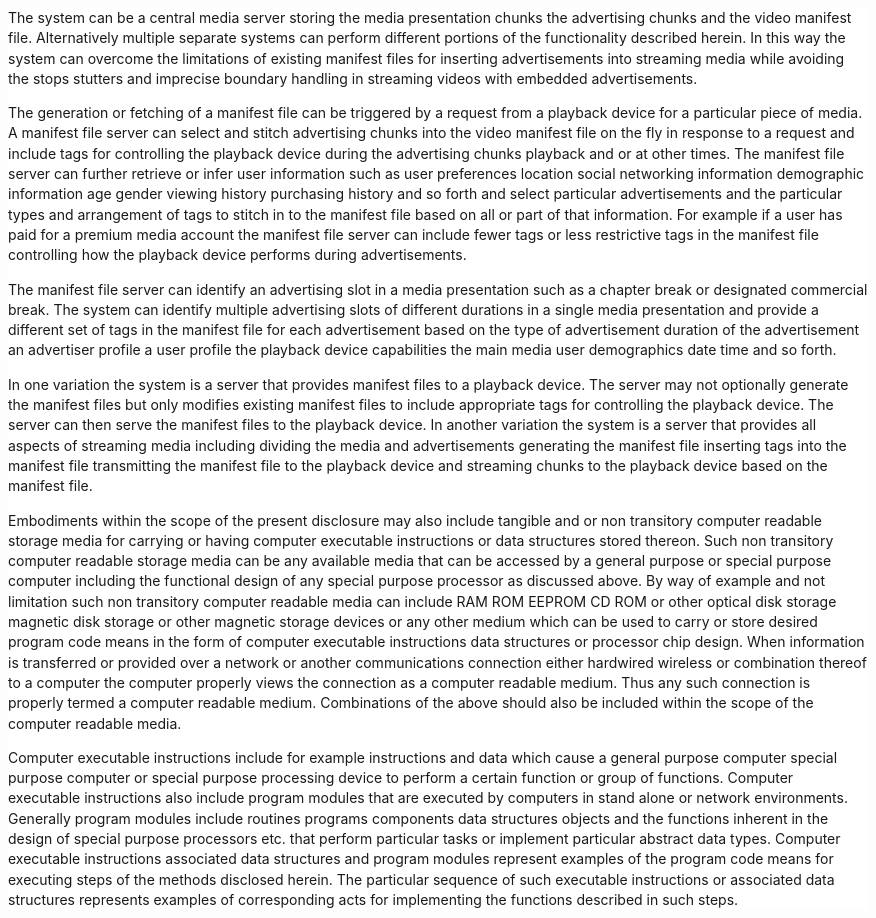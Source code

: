 The system can be a central media server storing the media presentation chunks the advertising chunks and the video manifest file. Alternatively multiple separate systems can perform different portions of the functionality described herein. In this way the system can overcome the limitations of existing manifest files for inserting advertisements into streaming media while avoiding the stops stutters and imprecise boundary handling in streaming videos with embedded advertisements.

The generation or fetching of a manifest file can be triggered by a request from a playback device for a particular piece of media. A manifest file server can select and stitch advertising chunks into the video manifest file on the fly in response to a request and include tags for controlling the playback device during the advertising chunks playback and or at other times. The manifest file server can further retrieve or infer user information such as user preferences location social networking information demographic information age gender viewing history purchasing history and so forth and select particular advertisements and the particular types and arrangement of tags to stitch in to the manifest file based on all or part of that information. For example if a user has paid for a premium media account the manifest file server can include fewer tags or less restrictive tags in the manifest file controlling how the playback device performs during advertisements.

The manifest file server can identify an advertising slot in a media presentation such as a chapter break or designated commercial break. The system can identify multiple advertising slots of different durations in a single media presentation and provide a different set of tags in the manifest file for each advertisement based on the type of advertisement duration of the advertisement an advertiser profile a user profile the playback device capabilities the main media user demographics date time and so forth.

In one variation the system is a server that provides manifest files to a playback device. The server may not optionally generate the manifest files but only modifies existing manifest files to include appropriate tags for controlling the playback device. The server can then serve the manifest files to the playback device. In another variation the system is a server that provides all aspects of streaming media including dividing the media and advertisements generating the manifest file inserting tags into the manifest file transmitting the manifest file to the playback device and streaming chunks to the playback device based on the manifest file.

Embodiments within the scope of the present disclosure may also include tangible and or non transitory computer readable storage media for carrying or having computer executable instructions or data structures stored thereon. Such non transitory computer readable storage media can be any available media that can be accessed by a general purpose or special purpose computer including the functional design of any special purpose processor as discussed above. By way of example and not limitation such non transitory computer readable media can include RAM ROM EEPROM CD ROM or other optical disk storage magnetic disk storage or other magnetic storage devices or any other medium which can be used to carry or store desired program code means in the form of computer executable instructions data structures or processor chip design. When information is transferred or provided over a network or another communications connection either hardwired wireless or combination thereof to a computer the computer properly views the connection as a computer readable medium. Thus any such connection is properly termed a computer readable medium. Combinations of the above should also be included within the scope of the computer readable media.

Computer executable instructions include for example instructions and data which cause a general purpose computer special purpose computer or special purpose processing device to perform a certain function or group of functions. Computer executable instructions also include program modules that are executed by computers in stand alone or network environments. Generally program modules include routines programs components data structures objects and the functions inherent in the design of special purpose processors etc. that perform particular tasks or implement particular abstract data types. Computer executable instructions associated data structures and program modules represent examples of the program code means for executing steps of the methods disclosed herein. The particular sequence of such executable instructions or associated data structures represents examples of corresponding acts for implementing the functions described in such steps.
